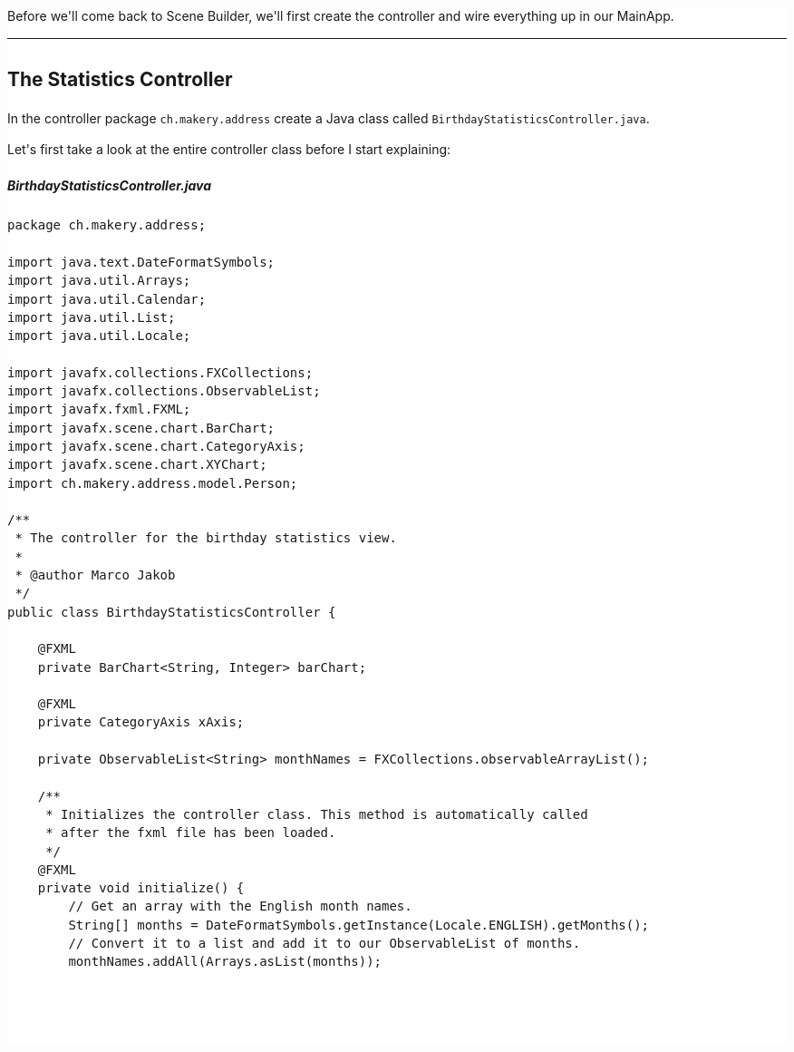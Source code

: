 Before we'll come back to Scene Builder, we'll first create the controller and wire everything up in our MainApp.

* * *

## The Statistics Controller

In the controller package `ch.makery.address` create a Java class called `BirthdayStatisticsController.java`.

Let's first take a look at the entire controller class before I start explaining:

##### BirthdayStatisticsController.java

<pre class="prettyprint lang-java pre-scrollable">
package ch.makery.address;

import java.text.DateFormatSymbols;
import java.util.Arrays;
import java.util.Calendar;
import java.util.List;
import java.util.Locale;

import javafx.collections.FXCollections;
import javafx.collections.ObservableList;
import javafx.fxml.FXML;
import javafx.scene.chart.BarChart;
import javafx.scene.chart.CategoryAxis;
import javafx.scene.chart.XYChart;
import ch.makery.address.model.Person;

/**
 * The controller for the birthday statistics view.
 * 
 * @author Marco Jakob
 */
public class BirthdayStatisticsController {
	
	@FXML
	private BarChart&lt;String, Integer&gt; barChart;
	
	@FXML
	private CategoryAxis xAxis;
	
	private ObservableList&lt;String&gt; monthNames = FXCollections.observableArrayList();
	
	/**
	 * Initializes the controller class. This method is automatically called
	 * after the fxml file has been loaded.
	 */
	@FXML
	private void initialize() {
		// Get an array with the English month names.
		String[] months = DateFormatSymbols.getInstance(Locale.ENGLISH).getMonths();
		// Convert it to a list and add it to our ObservableList of months.
		monthNames.addAll(Arrays.asList(months));
		